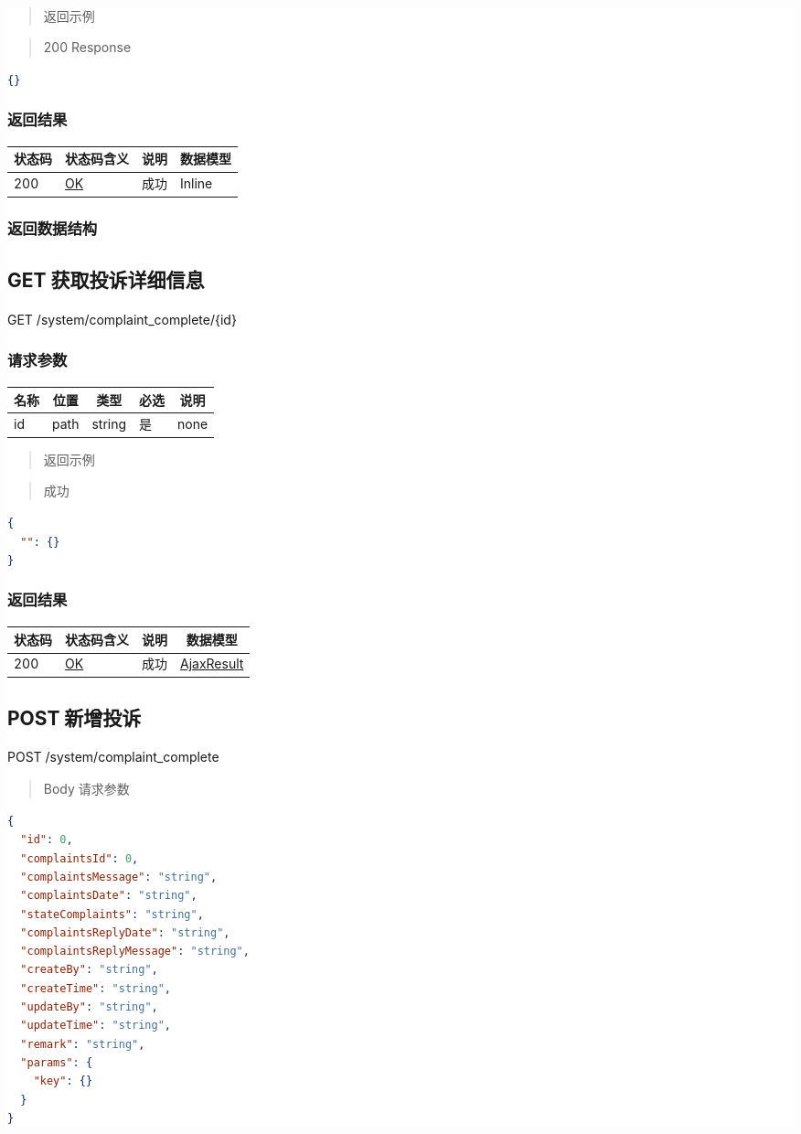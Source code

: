 > 返回示例

> 200 Response

```json
{}
```

### 返回结果

|状态码|状态码含义|说明|数据模型|
|---|---|---|---|
|200|[OK](https://tools.ietf.org/html/rfc7231#section-6.3.1)|成功|Inline|

### 返回数据结构

## GET 获取投诉详细信息

GET /system/complaint_complete/{id}

### 请求参数

|名称|位置|类型|必选|说明|
|---|---|---|---|---|
|id|path|string| 是 |none|

> 返回示例

> 成功

```json
{
  "": {}
}
```

### 返回结果

|状态码|状态码含义|说明|数据模型|
|---|---|---|---|
|200|[OK](https://tools.ietf.org/html/rfc7231#section-6.3.1)|成功|[AjaxResult](#schemaajaxresult)|

## POST 新增投诉

POST /system/complaint_complete

> Body 请求参数

```json
{
  "id": 0,
  "complaintsId": 0,
  "complaintsMessage": "string",
  "complaintsDate": "string",
  "stateComplaints": "string",
  "complaintsReplyDate": "string",
  "complaintsReplyMessage": "string",
  "createBy": "string",
  "createTime": "string",
  "updateBy": "string",
  "updateTime": "string",
  "remark": "string",
  "params": {
    "key": {}
  }
}
```